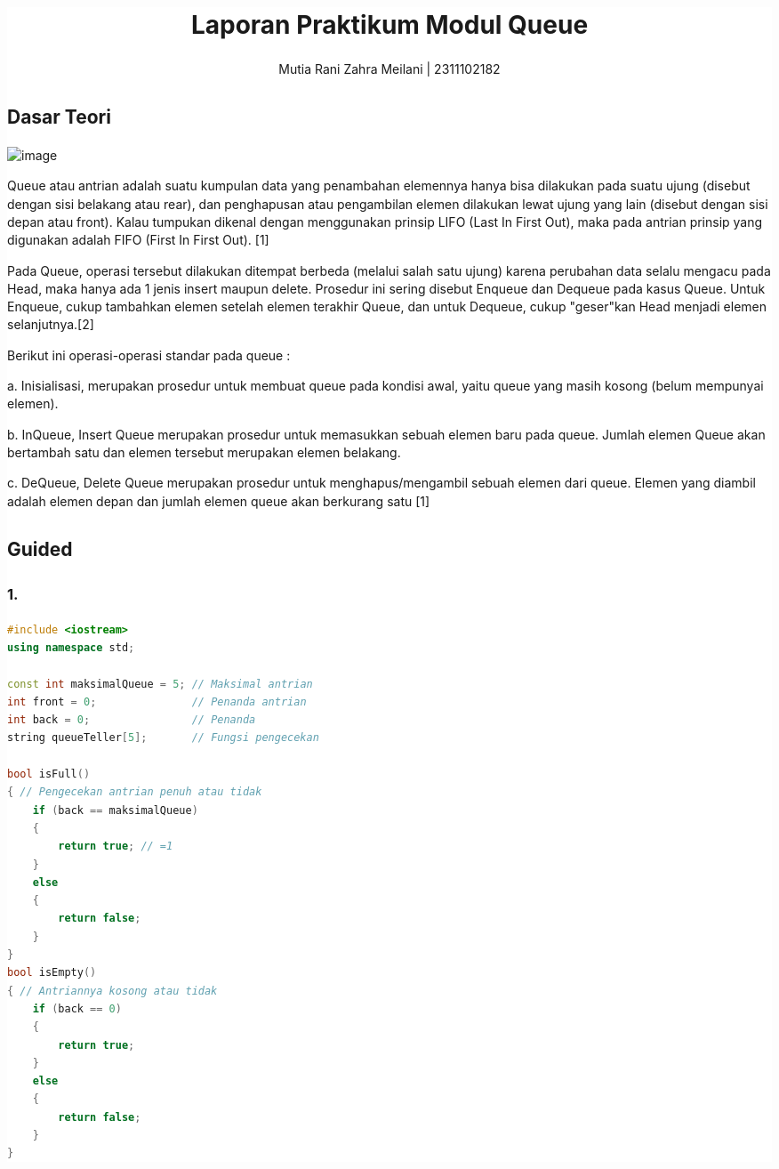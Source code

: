 # <h1 align="center">Laporan Praktikum Modul Queue</h1>
<p align="center">Mutia Rani Zahra Meilani | 2311102182</p>

## Dasar Teori

![image](https://github.com/seaaralee/data-structure-assignment/assets/87632337/c82c96a2-2b20-49c3-980d-849eaba2e957)

Queue atau antrian adalah suatu kumpulan data yang penambahan elemennya hanya bisa dilakukan pada suatu ujung (disebut dengan sisi belakang atau rear), dan penghapusan atau pengambilan elemen dilakukan lewat ujung yang lain (disebut dengan sisi depan atau front). Kalau tumpukan dikenal dengan menggunakan prinsip LIFO (Last In First Out), maka pada antrian prinsip yang digunakan adalah FIFO (First In First Out). [1]

Pada Queue, operasi tersebut dilakukan ditempat berbeda (melalui salah satu ujung) karena perubahan data selalu mengacu pada Head, maka hanya ada 1 jenis insert maupun delete. Prosedur ini sering disebut Enqueue dan Dequeue pada kasus Queue. Untuk Enqueue, cukup tambahkan elemen setelah elemen terakhir Queue, dan untuk Dequeue, cukup "geser"kan Head menjadi elemen selanjutnya.[2]

Berikut ini operasi-operasi standar pada queue :

a. Inisialisasi, merupakan prosedur untuk membuat queue pada kondisi awal, yaitu queue yang masih kosong (belum mempunyai elemen).

b. InQueue, Insert Queue merupakan prosedur untuk memasukkan sebuah elemen baru pada queue. Jumlah elemen Queue akan bertambah satu dan elemen tersebut merupakan elemen belakang.

c. DeQueue, Delete Queue merupakan prosedur untuk menghapus/mengambil sebuah elemen dari queue. Elemen yang diambil adalah elemen depan dan jumlah elemen queue akan berkurang satu [1]

## Guided

### 1. 

```C++
#include <iostream>
using namespace std;

const int maksimalQueue = 5; // Maksimal antrian
int front = 0;               // Penanda antrian
int back = 0;                // Penanda
string queueTeller[5];       // Fungsi pengecekan

bool isFull()
{ // Pengecekan antrian penuh atau tidak
    if (back == maksimalQueue)
    {
        return true; // =1
    }
    else
    {
        return false;
    }
}
bool isEmpty()
{ // Antriannya kosong atau tidak
    if (back == 0)
    {
        return true;
    }
    else
    {
        return false;
    }
}
```